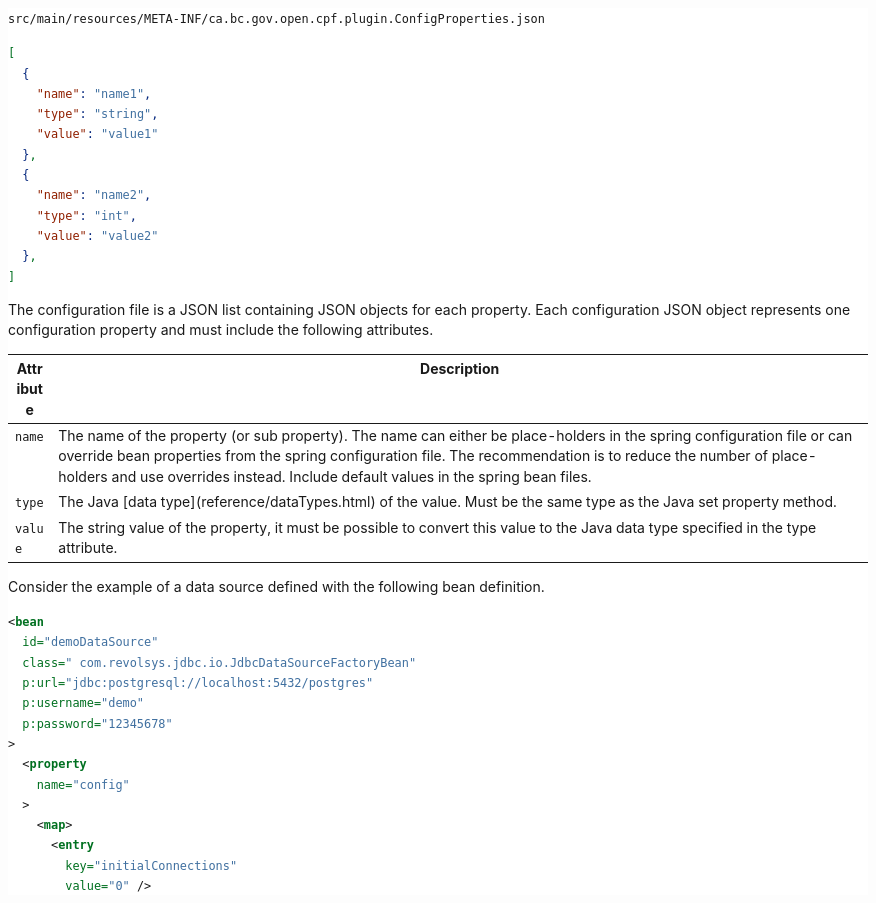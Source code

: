 ```
src/main/resources/META-INF/ca.bc.gov.open.cpf.plugin.ConfigProperties.json
```

```json
[
  {
    "name": "name1",
    "type": "string",
    "value": "value1"
  },
  {
    "name": "name2",
    "type": "int",
    "value": "value2"
  },
]
```

The configuration file is a JSON list containing JSON objects for each property. Each configuration
JSON object represents one configuration property and must include the following attributes.

<div class="table-responsive"><table class="table table-condensed table-striped tabled-bordered">
  <thead>
    <tr>
      <th>Attribute</th>
      <th>Description</th>
    </tr>
  </thead>
  <tbody>
    <tr>
      <td><code>name</code></td>
      <td>The name of the property (or sub property). The name can either be place-holders in the
      spring configuration file or can override  bean properties from the spring configuration file.
      The recommendation is to reduce the number of place-holders and use overrides instead. Include
      default values in the spring bean files.</td>
    </tr>
    <tr>
      <td><code>type</code></td>
      <td>The Java [data type](reference/dataTypes.html) of the value. Must be the same type as
      the Java set property method.</td>
    </tr>
    <tr>
      <td><code>value</code></td>
      <td>The string value of the property, it must be possible to convert this value to the Java
      data type specified in the type attribute.</td>
    </tr>
  </tbody>
</table></div>

Consider the example of a data source defined with the following bean definition.

```xml
<bean
  id="demoDataSource"
  class=" com.revolsys.jdbc.io.JdbcDataSourceFactoryBean"
  p:url="jdbc:postgresql://localhost:5432/postgres"
  p:username="demo"
  p:password="12345678"
>
  <property
    name="config"
  >
    <map>
      <entry
        key="initialConnections"
        value="0" />
```